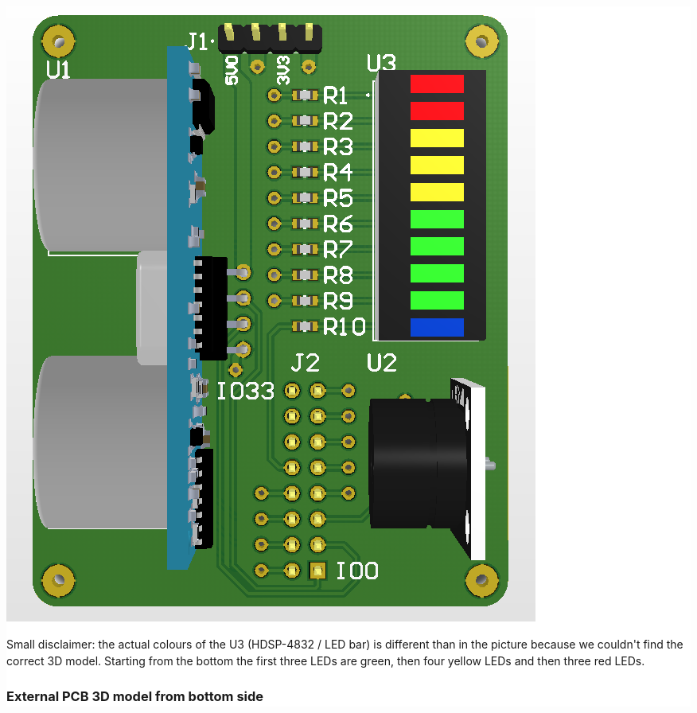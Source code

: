 ![External PCB 3D model from top side](https://github.com/AnaSampaio13/Digital-Electronics-1/blob/main/Project/Pictures/External_PCB_3D_TOP.png)

Small disclaimer: the actual colours of the U3 (HDSP-4832 / LED bar) is different than in the picture because we couldn't find the correct 3D model. Starting from the bottom the first three LEDs are green, then four yellow LEDs and then three red LEDs.

### **External PCB 3D model from bottom side**